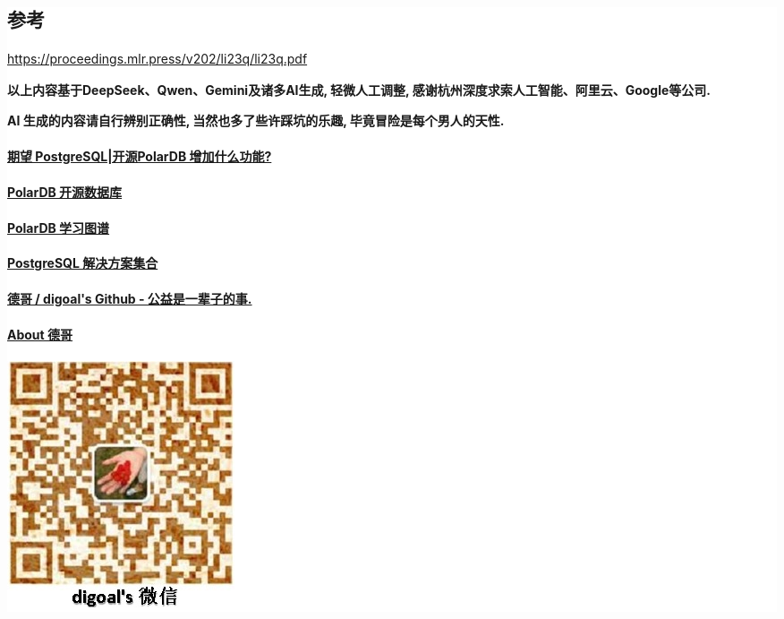 ## 参考        
         
https://proceedings.mlr.press/v202/li23q/li23q.pdf    
        
<b> 以上内容基于DeepSeek、Qwen、Gemini及诸多AI生成, 轻微人工调整, 感谢杭州深度求索人工智能、阿里云、Google等公司. </b>        
        
<b> AI 生成的内容请自行辨别正确性, 当然也多了些许踩坑的乐趣, 毕竟冒险是每个男人的天性.  </b>        
  
  
  
#### [期望 PostgreSQL|开源PolarDB 增加什么功能?](https://github.com/digoal/blog/issues/76 "269ac3d1c492e938c0191101c7238216")
  
  
#### [PolarDB 开源数据库](https://openpolardb.com/home "57258f76c37864c6e6d23383d05714ea")
  
  
#### [PolarDB 学习图谱](https://www.aliyun.com/database/openpolardb/activity "8642f60e04ed0c814bf9cb9677976bd4")
  
  
#### [PostgreSQL 解决方案集合](../201706/20170601_02.md "40cff096e9ed7122c512b35d8561d9c8")
  
  
#### [德哥 / digoal's Github - 公益是一辈子的事.](https://github.com/digoal/blog/blob/master/README.md "22709685feb7cab07d30f30387f0a9ae")
  
  
#### [About 德哥](https://github.com/digoal/blog/blob/master/me/readme.md "a37735981e7704886ffd590565582dd0")
  
  
![digoal's wechat](../pic/digoal_weixin.jpg "f7ad92eeba24523fd47a6e1a0e691b59")
  
